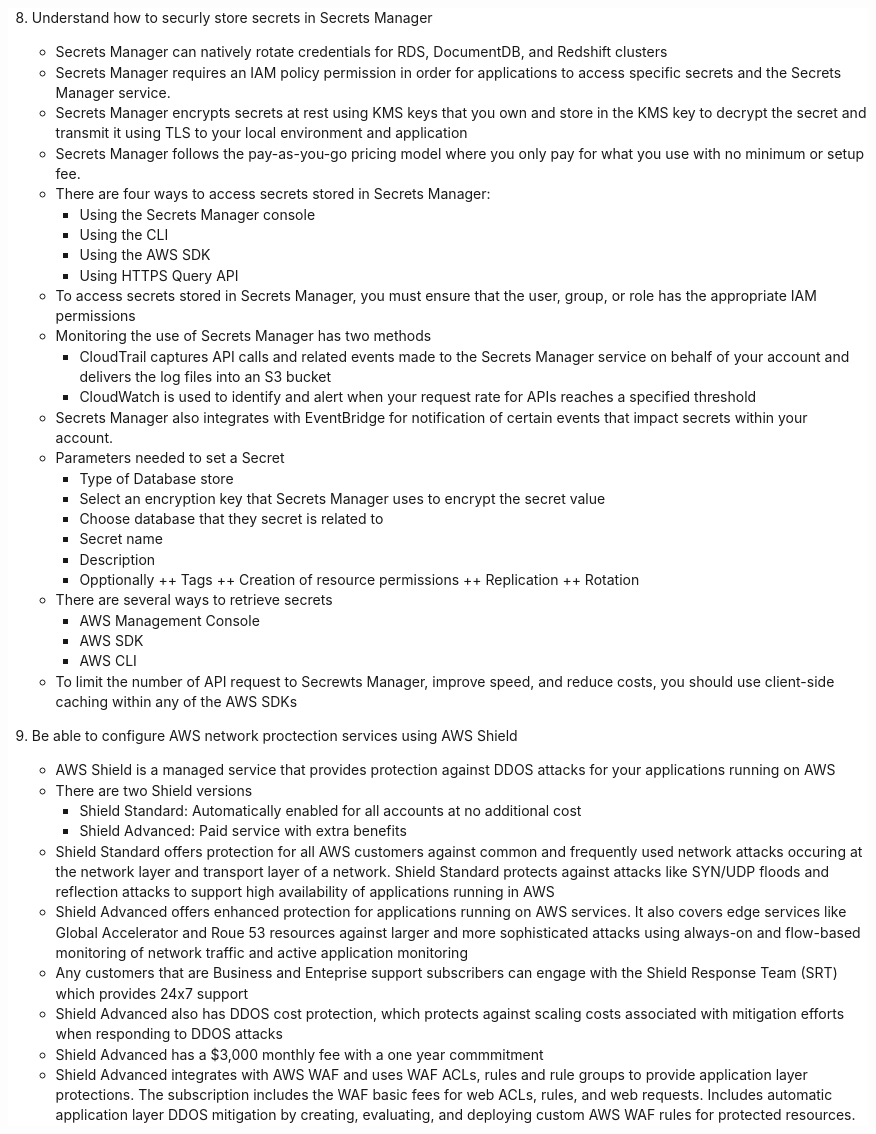 8. Understand how to securly store secrets in Secrets Manager
    - Secrets Manager can natively rotate credentials for RDS, DocumentDB, and Redshift clusters
    - Secrets Manager requires an IAM policy permission in order for applications to access specific secrets and the Secrets Manager service.
    - Secrets Manager encrypts secrets at rest using KMS keys that you own and store in the KMS key to decrypt the secret and transmit it using TLS to your local environment and application
    - Secrets Manager follows the pay-as-you-go pricing model where you only pay for what you use with no minimum or setup fee.
    - There are four ways to access secrets stored in Secrets Manager:
        + Using the Secrets Manager console
        + Using the CLI
        + Using the AWS SDK
        + Using HTTPS Query API
    - To access secrets stored in Secrets Manager, you must ensure that the user, group, or role has the appropriate IAM permissions
    - Monitoring the use of Secrets Manager has two methods
        + CloudTrail captures API calls and related events made to the Secrets Manager service on behalf of your account and delivers the log files into an S3 bucket
        + CloudWatch is used to identify and alert when your request rate for APIs reaches a specified threshold
    - Secrets Manager also integrates with EventBridge for notification of certain events that impact secrets within your account.
    - Parameters needed to set a Secret
        + Type of Database store
        + Select an encryption key that Secrets Manager uses to encrypt the secret value
        + Choose database that they secret is related to
        + Secret name
        + Description
        + Opptionally
            ++ Tags
            ++ Creation of resource permissions
            ++ Replication
            ++ Rotation
    - There are several ways to retrieve secrets
        + AWS Management Console
        + AWS SDK
        + AWS CLI
    - To limit the number of API request to Secrewts Manager, improve speed, and reduce costs, you should use client-side caching within any of the AWS SDKs

9. Be able to configure AWS network proctection services using AWS Shield
    - AWS Shield  is a managed service that provides protection against DDOS attacks for your applications running on AWS
    - There are two Shield versions
        + Shield Standard: Automatically enabled for all accounts at no additional cost
        + Shield Advanced: Paid service with extra benefits
    - Shield Standard offers protection for all AWS customers against common and frequently used network attacks occuring at the network layer and transport layer of a network.  Shield Standard protects against attacks like SYN/UDP floods and reflection attacks to support high availability of applications running in AWS
    - Shield Advanced offers enhanced protection for applications running on AWS services.  It also covers edge services like Global Accelerator and Roue 53 resources against larger and more sophisticated attacks using always-on and flow-based monitoring of network traffic and active application monitoring
    - Any customers that are Business and Enteprise support subscribers can engage with the Shield Response Team (SRT) which provides 24x7 support
    - Shield Advanced also has DDOS cost protection, which protects against scaling costs associated with mitigation efforts when responding to DDOS attacks
    - Shield Advanced has a $3,000 monthly fee with a one year commmitment
    - Shield Advanced integrates with AWS WAF and uses WAF ACLs, rules and rule groups to provide application layer protections.  The subscription includes the WAF basic fees for web ACLs, rules, and web requests.  Includes automatic application layer DDOS mitigation by creating, evaluating, and deploying custom AWS WAF rules for protected resources.